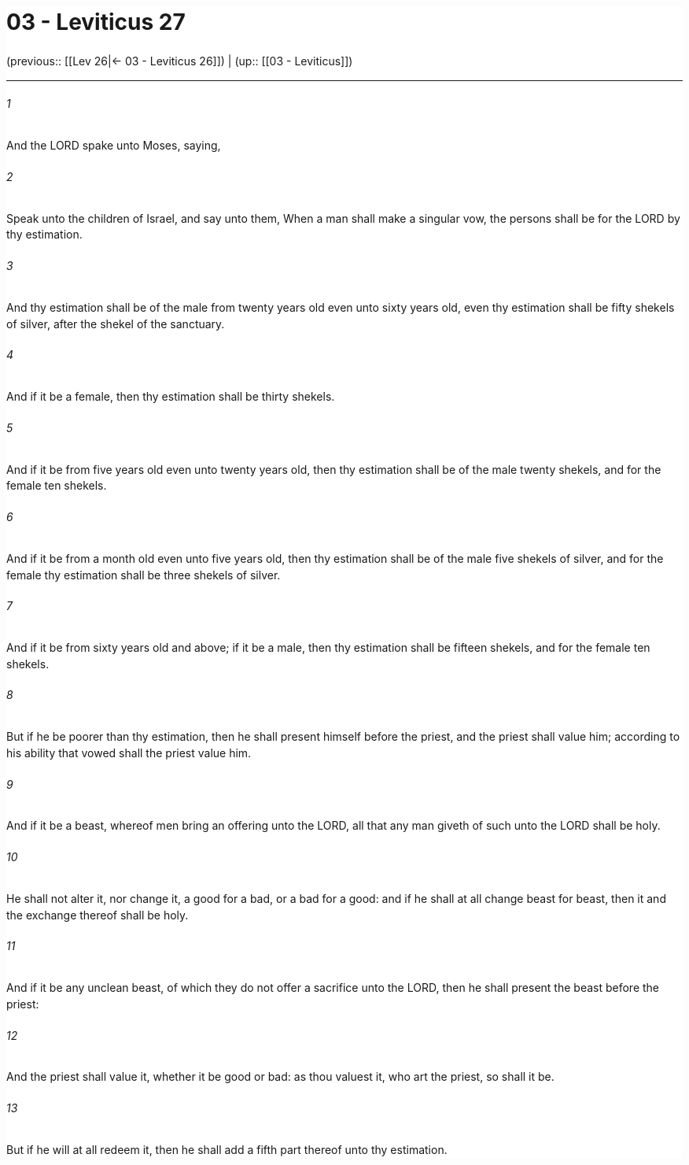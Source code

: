 # 03 - Leviticus 27

(previous:: [[Lev 26|← 03 - Leviticus 26]]) | (up:: [[03 - Leviticus]])

***


###### 1 
And the LORD spake unto Moses, saying, 

###### 2 
Speak unto the children of Israel, and say unto them, When a man shall make a singular vow, the persons shall be for the LORD by thy estimation. 

###### 3 
And thy estimation shall be of the male from twenty years old even unto sixty years old, even thy estimation shall be fifty shekels of silver, after the shekel of the sanctuary. 

###### 4 
And if it be a female, then thy estimation shall be thirty shekels. 

###### 5 
And if it be from five years old even unto twenty years old, then thy estimation shall be of the male twenty shekels, and for the female ten shekels. 

###### 6 
And if it be from a month old even unto five years old, then thy estimation shall be of the male five shekels of silver, and for the female thy estimation shall be three shekels of silver. 

###### 7 
And if it be from sixty years old and above; if it be a male, then thy estimation shall be fifteen shekels, and for the female ten shekels. 

###### 8 
But if he be poorer than thy estimation, then he shall present himself before the priest, and the priest shall value him; according to his ability that vowed shall the priest value him. 

###### 9 
And if it be a beast, whereof men bring an offering unto the LORD, all that any man giveth of such unto the LORD shall be holy. 

###### 10 
He shall not alter it, nor change it, a good for a bad, or a bad for a good: and if he shall at all change beast for beast, then it and the exchange thereof shall be holy. 

###### 11 
And if it be any unclean beast, of which they do not offer a sacrifice unto the LORD, then he shall present the beast before the priest: 

###### 12 
And the priest shall value it, whether it be good or bad: as thou valuest it, who art the priest, so shall it be. 

###### 13 
But if he will at all redeem it, then he shall add a fifth part thereof unto thy estimation. 

